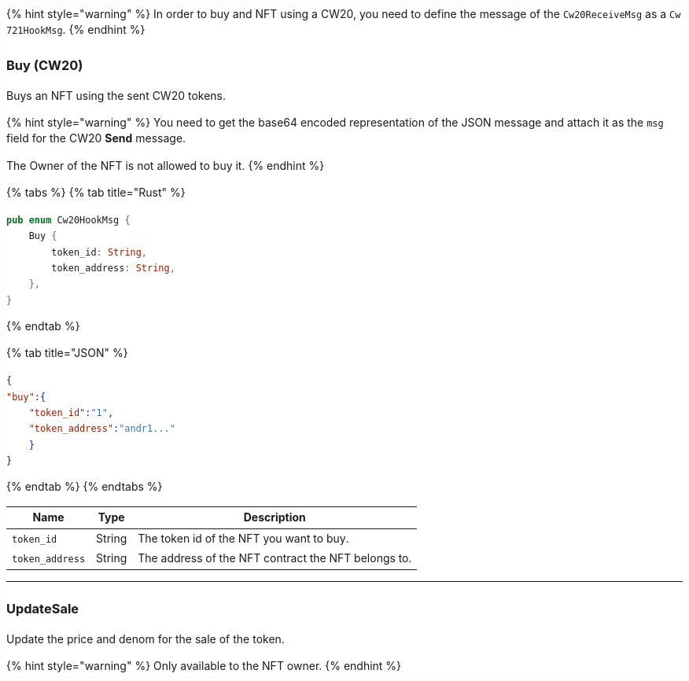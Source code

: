 {% hint style="warning" %}
In order to buy and NFT using a CW20, you need to define the message of the `Cw20ReceiveMsg` as a `Cw721HookMsg`.
{% endhint %}

### Buy (CW20)

Buys an NFT using the sent CW20 tokens.

{% hint style="warning" %}
You need to get the base64 encoded representation of the JSON message and attach it as the `msg` field for the CW20 **Send** message.

The Owner of the NFT is not allowed to buy it.
{% endhint %}

{% tabs %}
{% tab title="Rust" %}
```rust
pub enum Cw20HookMsg {
    Buy {
        token_id: String,
        token_address: String,
    },
}
```
{% endtab %}

{% tab title="JSON" %}
```json
{
"buy":{
    "token_id":"1",
    "token_address":"andr1..."
    }
}
```
{% endtab %}
{% endtabs %}

| Name            | Type   | Description                                         |
| --------------- | ------ | --------------------------------------------------- |
| `token_id`      | String | The token id of the NFT you want to buy.            |
| `token_address` | String | The address of the NFT contract the NFT belongs to. |

***

### UpdateSale

Update the price and denom for the sale of the token.

{% hint style="warning" %}
Only available to the NFT owner.
{% endhint %}

